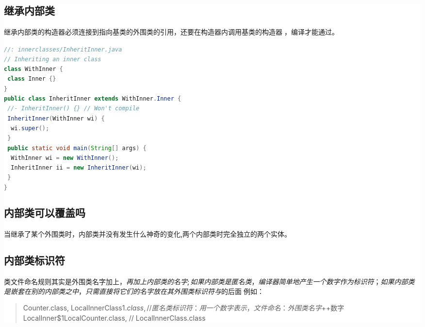 ## 继承内部类

继承内部类的构造器必须连接到指向基类的外围类的引用，还要在构造器内调用基类的构造器
，编译才能通过。

```java
//: innerclasses/InheritInner.java
// Inheriting an inner class
class WithInner {
 class Inner {}
}
public class InheritInner extends WithInner.Inner {
 //- InheritInner() {} // Won't compile
 InheritInner(WithInner wi) {
  wi.super();
 }
 public static void main(String[] args) {
  WithInner wi = new WithInner();
  InheritInner ii = new InheritInner(wi);
 }
}
```

## 内部类可以覆盖吗

当继承了某个外围类时，内部类并没有发生什么神奇的变化,两个内部类时完全独立的两个实体。

## 内部类标识符

类文件命名规则其实是外围类名字加上$，再加上内部类的名字;
如果内部类是匿名类，编译器简单地产生一个数字作为标识符；
如果内部类是嵌套在别的内部类之中，只需直接将它们的名字放在其外围类标识符与$的后面
例如：

> Counter.class,
> LocalInnerClass$1.class, // 匿名类标识符：用一个数字表示，文件命名：外围类名字+$+数字
> LocalInner$1LocalCounter.class, //
> LocalInnerClass.class
